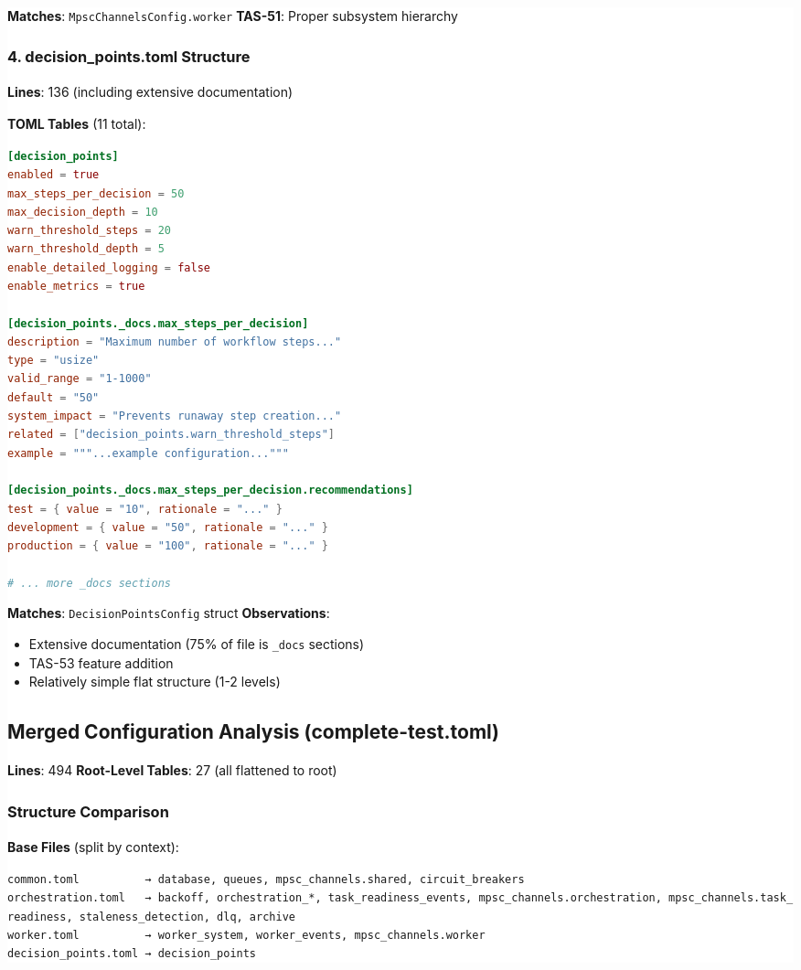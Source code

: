 **Matches**: `MpscChannelsConfig.worker`
**TAS-51**: Proper subsystem hierarchy

### 4. decision_points.toml Structure

**Lines**: 136 (including extensive documentation)

**TOML Tables** (11 total):

```toml
[decision_points]
enabled = true
max_steps_per_decision = 50
max_decision_depth = 10
warn_threshold_steps = 20
warn_threshold_depth = 5
enable_detailed_logging = false
enable_metrics = true

[decision_points._docs.max_steps_per_decision]
description = "Maximum number of workflow steps..."
type = "usize"
valid_range = "1-1000"
default = "50"
system_impact = "Prevents runaway step creation..."
related = ["decision_points.warn_threshold_steps"]
example = """...example configuration..."""

[decision_points._docs.max_steps_per_decision.recommendations]
test = { value = "10", rationale = "..." }
development = { value = "50", rationale = "..." }
production = { value = "100", rationale = "..." }

# ... more _docs sections
```

**Matches**: `DecisionPointsConfig` struct
**Observations**:
- Extensive documentation (75% of file is `_docs` sections)
- TAS-53 feature addition
- Relatively simple flat structure (1-2 levels)

## Merged Configuration Analysis (complete-test.toml)

**Lines**: 494
**Root-Level Tables**: 27 (all flattened to root)

### Structure Comparison

**Base Files** (split by context):
```
common.toml          → database, queues, mpsc_channels.shared, circuit_breakers
orchestration.toml   → backoff, orchestration_*, task_readiness_events, mpsc_channels.orchestration, mpsc_channels.task_readiness, staleness_detection, dlq, archive
worker.toml          → worker_system, worker_events, mpsc_channels.worker
decision_points.toml → decision_points
```
